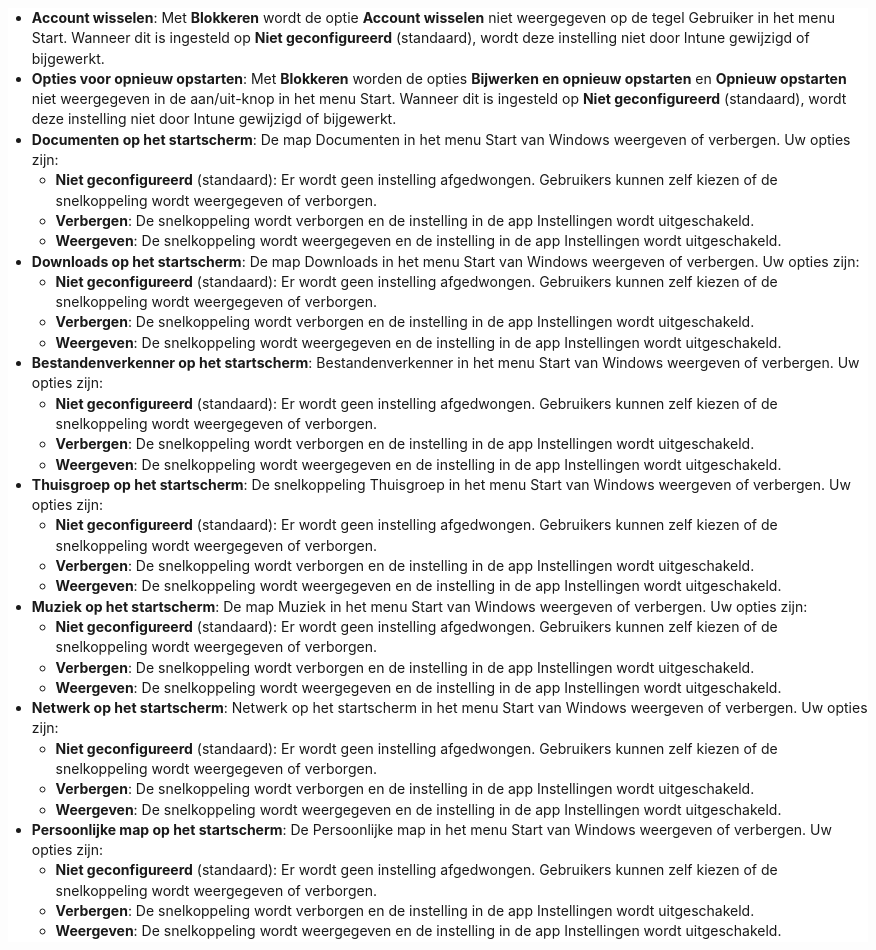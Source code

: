- **Account wisselen**: Met **Blokkeren** wordt de optie **Account wisselen** niet weergegeven op de tegel Gebruiker in het menu Start. Wanneer dit is ingesteld op **Niet geconfigureerd** (standaard), wordt deze instelling niet door Intune gewijzigd of bijgewerkt.
- **Opties voor opnieuw opstarten**:  Met **Blokkeren** worden de opties **Bijwerken en opnieuw opstarten** en **Opnieuw opstarten** niet weergegeven in de aan/uit-knop in het menu Start. Wanneer dit is ingesteld op **Niet geconfigureerd** (standaard), wordt deze instelling niet door Intune gewijzigd of bijgewerkt.
- **Documenten op het startscherm**: De map Documenten in het menu Start van Windows weergeven of verbergen. Uw opties zijn:
  - **Niet geconfigureerd** (standaard): Er wordt geen instelling afgedwongen. Gebruikers kunnen zelf kiezen of de snelkoppeling wordt weergegeven of verborgen.
  - **Verbergen**: De snelkoppeling wordt verborgen en de instelling in de app Instellingen wordt uitgeschakeld.
  - **Weergeven**: De snelkoppeling wordt weergegeven en de instelling in de app Instellingen wordt uitgeschakeld.
- **Downloads op het startscherm**: De map Downloads in het menu Start van Windows weergeven of verbergen. Uw opties zijn:
  - **Niet geconfigureerd** (standaard): Er wordt geen instelling afgedwongen. Gebruikers kunnen zelf kiezen of de snelkoppeling wordt weergegeven of verborgen.
  - **Verbergen**: De snelkoppeling wordt verborgen en de instelling in de app Instellingen wordt uitgeschakeld.
  - **Weergeven**: De snelkoppeling wordt weergegeven en de instelling in de app Instellingen wordt uitgeschakeld.
- **Bestandenverkenner op het startscherm**: Bestandenverkenner in het menu Start van Windows weergeven of verbergen. Uw opties zijn:
  - **Niet geconfigureerd** (standaard): Er wordt geen instelling afgedwongen. Gebruikers kunnen zelf kiezen of de snelkoppeling wordt weergegeven of verborgen.
  - **Verbergen**: De snelkoppeling wordt verborgen en de instelling in de app Instellingen wordt uitgeschakeld.
  - **Weergeven**: De snelkoppeling wordt weergegeven en de instelling in de app Instellingen wordt uitgeschakeld.
- **Thuisgroep op het startscherm**: De snelkoppeling Thuisgroep in het menu Start van Windows weergeven of verbergen. Uw opties zijn:
  - **Niet geconfigureerd** (standaard): Er wordt geen instelling afgedwongen. Gebruikers kunnen zelf kiezen of de snelkoppeling wordt weergegeven of verborgen.
  - **Verbergen**: De snelkoppeling wordt verborgen en de instelling in de app Instellingen wordt uitgeschakeld.
  - **Weergeven**: De snelkoppeling wordt weergegeven en de instelling in de app Instellingen wordt uitgeschakeld.
- **Muziek op het startscherm**: De map Muziek in het menu Start van Windows weergeven of verbergen. Uw opties zijn:
  - **Niet geconfigureerd** (standaard): Er wordt geen instelling afgedwongen. Gebruikers kunnen zelf kiezen of de snelkoppeling wordt weergegeven of verborgen.
  - **Verbergen**: De snelkoppeling wordt verborgen en de instelling in de app Instellingen wordt uitgeschakeld.
  - **Weergeven**: De snelkoppeling wordt weergegeven en de instelling in de app Instellingen wordt uitgeschakeld.
- **Netwerk op het startscherm**: Netwerk op het startscherm in het menu Start van Windows weergeven of verbergen. Uw opties zijn:
  - **Niet geconfigureerd** (standaard): Er wordt geen instelling afgedwongen. Gebruikers kunnen zelf kiezen of de snelkoppeling wordt weergegeven of verborgen.
  - **Verbergen**: De snelkoppeling wordt verborgen en de instelling in de app Instellingen wordt uitgeschakeld.
  - **Weergeven**: De snelkoppeling wordt weergegeven en de instelling in de app Instellingen wordt uitgeschakeld.
- **Persoonlijke map op het startscherm**: De Persoonlijke map in het menu Start van Windows weergeven of verbergen. Uw opties zijn:
  - **Niet geconfigureerd** (standaard): Er wordt geen instelling afgedwongen. Gebruikers kunnen zelf kiezen of de snelkoppeling wordt weergegeven of verborgen.
  - **Verbergen**: De snelkoppeling wordt verborgen en de instelling in de app Instellingen wordt uitgeschakeld.
  - **Weergeven**: De snelkoppeling wordt weergegeven en de instelling in de app Instellingen wordt uitgeschakeld.